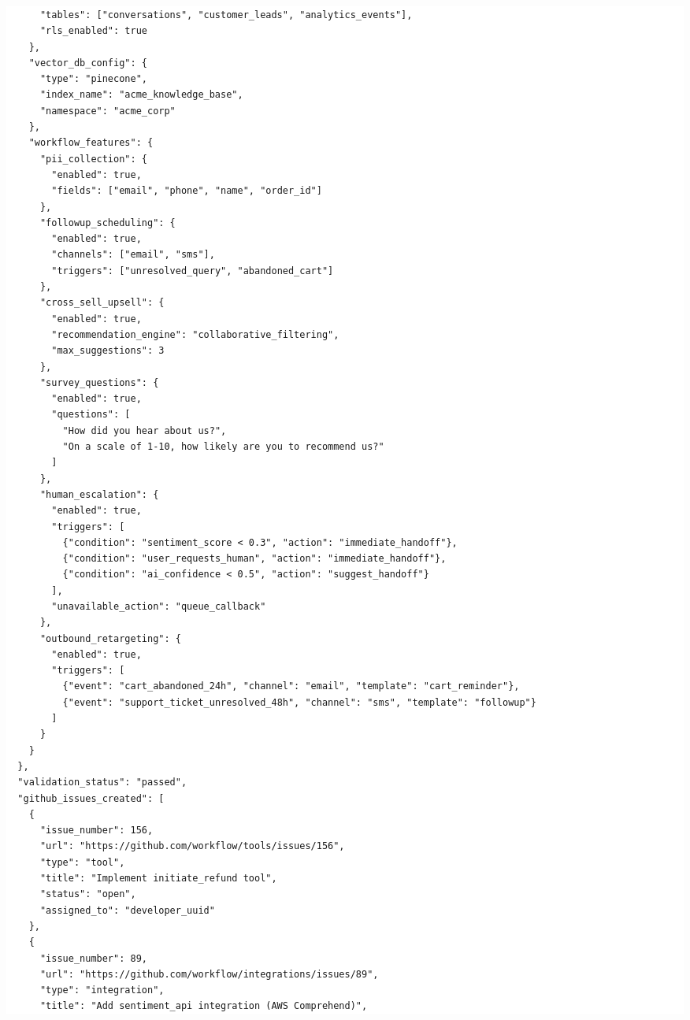 ```http
      "tables": ["conversations", "customer_leads", "analytics_events"],
      "rls_enabled": true
    },
    "vector_db_config": {
      "type": "pinecone",
      "index_name": "acme_knowledge_base",
      "namespace": "acme_corp"
    },
    "workflow_features": {
      "pii_collection": {
        "enabled": true,
        "fields": ["email", "phone", "name", "order_id"]
      },
      "followup_scheduling": {
        "enabled": true,
        "channels": ["email", "sms"],
        "triggers": ["unresolved_query", "abandoned_cart"]
      },
      "cross_sell_upsell": {
        "enabled": true,
        "recommendation_engine": "collaborative_filtering",
        "max_suggestions": 3
      },
      "survey_questions": {
        "enabled": true,
        "questions": [
          "How did you hear about us?",
          "On a scale of 1-10, how likely are you to recommend us?"
        ]
      },
      "human_escalation": {
        "enabled": true,
        "triggers": [
          {"condition": "sentiment_score < 0.3", "action": "immediate_handoff"},
          {"condition": "user_requests_human", "action": "immediate_handoff"},
          {"condition": "ai_confidence < 0.5", "action": "suggest_handoff"}
        ],
        "unavailable_action": "queue_callback"
      },
      "outbound_retargeting": {
        "enabled": true,
        "triggers": [
          {"event": "cart_abandoned_24h", "channel": "email", "template": "cart_reminder"},
          {"event": "support_ticket_unresolved_48h", "channel": "sms", "template": "followup"}
        ]
      }
    }
  },
  "validation_status": "passed",
  "github_issues_created": [
    {
      "issue_number": 156,
      "url": "https://github.com/workflow/tools/issues/156",
      "type": "tool",
      "title": "Implement initiate_refund tool",
      "status": "open",
      "assigned_to": "developer_uuid"
    },
    {
      "issue_number": 89,
      "url": "https://github.com/workflow/integrations/issues/89",
      "type": "integration",
      "title": "Add sentiment_api integration (AWS Comprehend)",
```